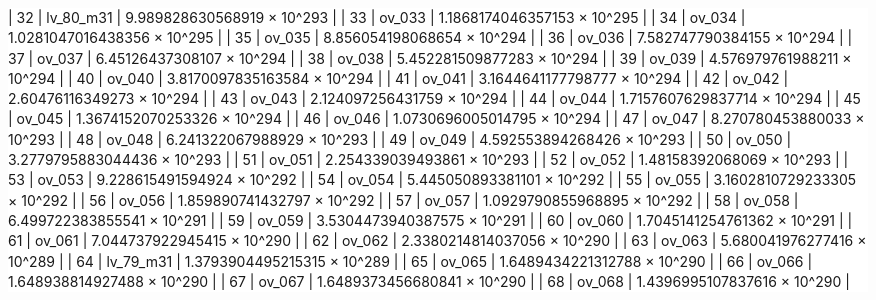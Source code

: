 | 32 | lv_80_m31 | 9.989828630568919 × 10^293 |
| 33 | ov_033 | 1.1868174046357153 × 10^295 |
| 34 | ov_034 | 1.0281047016438356 × 10^295 |
| 35 | ov_035 | 8.856054198068654 × 10^294 |
| 36 | ov_036 | 7.582747790384155 × 10^294 |
| 37 | ov_037 | 6.45126437308107 × 10^294 |
| 38 | ov_038 | 5.452281509877283 × 10^294 |
| 39 | ov_039 | 4.576979761988211 × 10^294 |
| 40 | ov_040 | 3.8170097835163584 × 10^294 |
| 41 | ov_041 | 3.1644641177798777 × 10^294 |
| 42 | ov_042 | 2.60476116349273 × 10^294 |
| 43 | ov_043 | 2.124097256431759 × 10^294 |
| 44 | ov_044 | 1.7157607629837714 × 10^294 |
| 45 | ov_045 | 1.3674152070253326 × 10^294 |
| 46 | ov_046 | 1.0730696005014795 × 10^294 |
| 47 | ov_047 | 8.270780453880033 × 10^293 |
| 48 | ov_048 | 6.241322067988929 × 10^293 |
| 49 | ov_049 | 4.592553894268426 × 10^293 |
| 50 | ov_050 | 3.2779795883044436 × 10^293 |
| 51 | ov_051 | 2.254339039493861 × 10^293 |
| 52 | ov_052 | 1.48158392068069 × 10^293 |
| 53 | ov_053 | 9.228615491594924 × 10^292 |
| 54 | ov_054 | 5.445050893381101 × 10^292 |
| 55 | ov_055 | 3.1602810729233305 × 10^292 |
| 56 | ov_056 | 1.859890741432797 × 10^292 |
| 57 | ov_057 | 1.0929790855968895 × 10^292 |
| 58 | ov_058 | 6.499722383855541 × 10^291 |
| 59 | ov_059 | 3.5304473940387575 × 10^291 |
| 60 | ov_060 | 1.7045141254761362 × 10^291 |
| 61 | ov_061 | 7.044737922945415 × 10^290 |
| 62 | ov_062 | 2.3380214814037056 × 10^290 |
| 63 | ov_063 | 5.680041976277416 × 10^289 |
| 64 | lv_79_m31 | 1.3793904495215315 × 10^289 |
| 65 | ov_065 | 1.6489434221312788 × 10^290 |
| 66 | ov_066 | 1.648938814927488 × 10^290 |
| 67 | ov_067 | 1.6489373456680841 × 10^290 |
| 68 | ov_068 | 1.4396995107837616 × 10^290 |